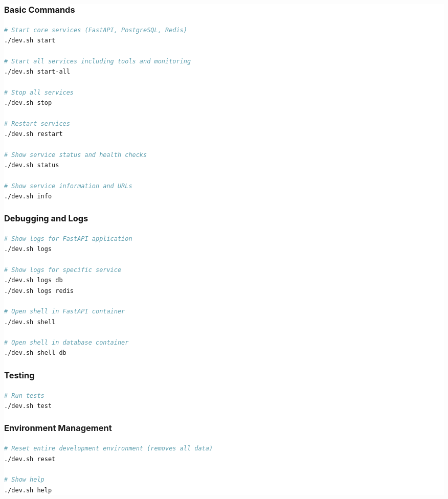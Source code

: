 ### Basic Commands

```bash
# Start core services (FastAPI, PostgreSQL, Redis)
./dev.sh start

# Start all services including tools and monitoring
./dev.sh start-all

# Stop all services
./dev.sh stop

# Restart services
./dev.sh restart

# Show service status and health checks
./dev.sh status

# Show service information and URLs
./dev.sh info
```

### Debugging and Logs

```bash
# Show logs for FastAPI application
./dev.sh logs

# Show logs for specific service
./dev.sh logs db
./dev.sh logs redis

# Open shell in FastAPI container
./dev.sh shell

# Open shell in database container
./dev.sh shell db
```

### Testing

```bash
# Run tests
./dev.sh test
```

### Environment Management

```bash
# Reset entire development environment (removes all data)
./dev.sh reset

# Show help
./dev.sh help
```
